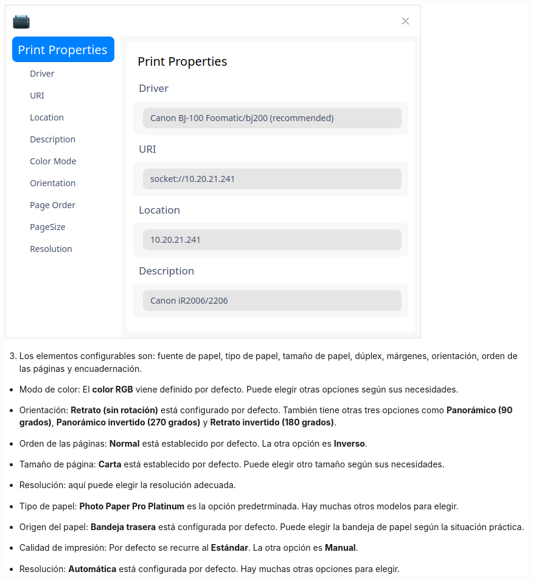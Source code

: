 ![0|10printersettings1](jpg/10printersettings1.png)

3. Los elementos configurables son: fuente de papel, tipo de papel, tamaño de papel, dúplex, márgenes, orientación, orden de las páginas y encuadernación. 
  - Modo de color: El **color RGB** viene definido por defecto. Puede elegir otras opciones según sus necesidades.

  - Orientación: **Retrato (sin rotación)** está configurado por defecto. También tiene otras tres opciones como **Panorámico (90 grados)**, **Panorámico invertido (270 grados)** y **Retrato invertido (180 grados)**.

  - Orden de las páginas: **Normal** está establecido por defecto. La otra opción es **Inverso**.

  - Tamaño de página: **Carta** está establecido por defecto. Puede elegir otro tamaño según sus necesidades.

  - Resolución: aquí puede elegir la resolución adecuada.

  - Tipo de papel: **Photo Paper Pro Platinum** es la opción predetrminada. Hay muchas otros modelos para elegir. 

  - Origen del papel: **Bandeja trasera** está configurada por defecto. Puede elegir la bandeja de papel según la situación práctica. 

  - Calidad de impresión: Por defecto se recurre al **Estándar**. La otra opción es **Manual**.

  - Resolución: **Automática** está configurada por defecto. Hay muchas otras opciones para elegir. 

